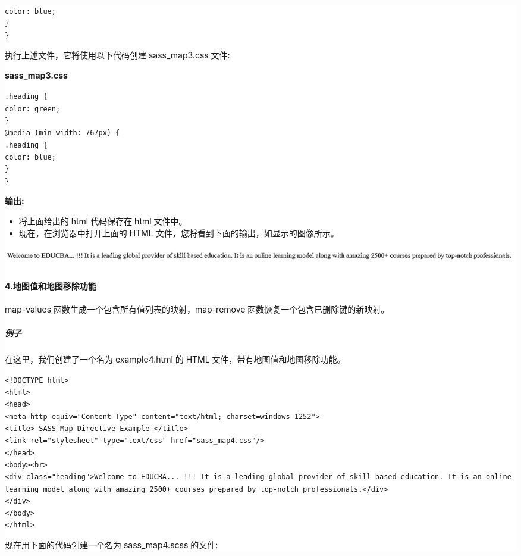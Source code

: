 ```
color: blue;
}
}
```

执行上述文件，它将使用以下代码创建 sass_map3.css 文件:

**sass_map3.css**

```
.heading {
color: green;
}
@media (min-width: 767px) {
.heading {
color: blue;
}
}
```

**输出:**

*   将上面给出的 html 代码保存在 html 文件中。
*   现在，在浏览器中打开上面的 HTML 文件，您将看到下面的输出，如显示的图像所示。

![Output-1.3](img/8a22abddb224526a231d548002411ee8.png "Output-1.3")



#### 4.地图值和地图移除功能

map-values 函数生成一个包含所有值列表的映射，map-remove 函数恢复一个包含已删除键的新映射。

##### 例子

在这里，我们创建了一个名为 example4.html 的 HTML 文件，带有地图值和地图移除功能。

```
<!DOCTYPE html>
<html>
<head>
<meta http-equiv="Content-Type" content="text/html; charset=windows-1252">
<title> SASS Map Directive Example </title>
<link rel="stylesheet" type="text/css" href="sass_map4.css"/>
</head>
<body><br>
<div class="heading">Welcome to EDUCBA... !!! It is a leading global provider of skill based education. It is an online learning model along with amazing 2500+ courses prepared by top-notch professionals.</div>
</div>
</body>
</html>
```

现在用下面的代码创建一个名为 sass_map4.scss 的文件:
